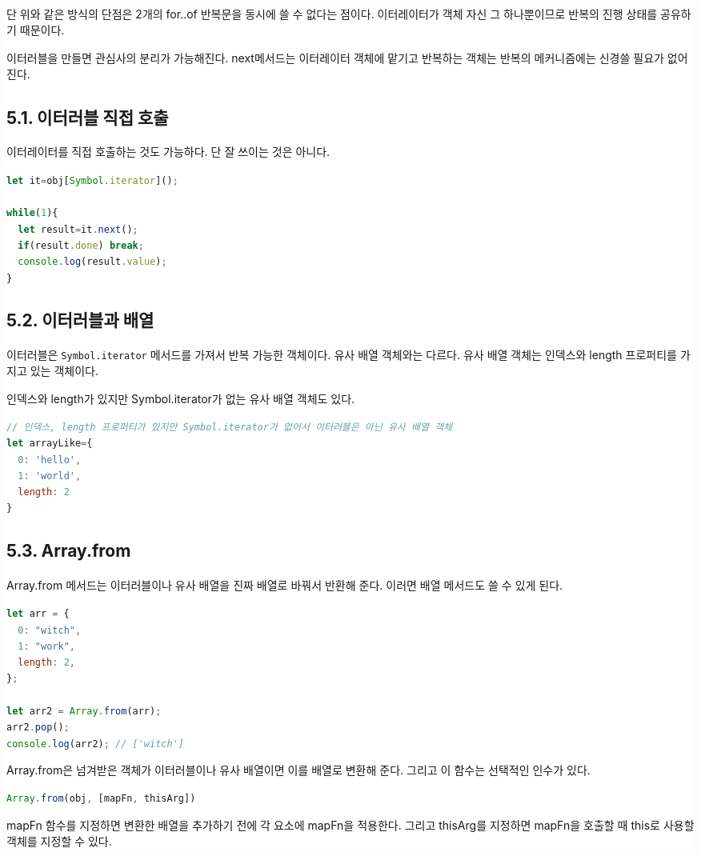 단 위와 같은 방식의 단점은 2개의 for..of 반복문을 동시에 쓸 수 없다는 점이다. 이터레이터가 객체 자신 그 하나뿐이므로 반복의 진행 상태를 공유하기 때문이다.

이터러블을 만들면 관심사의 분리가 가능해진다. next메서드는 이터레이터 객체에 맡기고 반복하는 객체는 반복의 메커니즘에는 신경쓸 필요가 없어진다.

## 5.1. 이터러블 직접 호출

이터레이터를 직접 호출하는 것도 가능하다. 단 잘 쓰이는 것은 아니다.

```js
let it=obj[Symbol.iterator]();

while(1){
  let result=it.next();
  if(result.done) break;
  console.log(result.value);
}
```

## 5.2. 이터러블과 배열

이터러블은 `Symbol.iterator` 메서드를 가져서 반복 가능한 객체이다. 유사 배열 객체와는 다르다. 유사 배열 객체는 인덱스와 length 프로퍼티를 가지고 있는 객체이다.

인덱스와 length가 있지만 Symbol.iterator가 없는 유사 배열 객체도 있다.

```js
// 인덱스, length 프로퍼티가 있지만 Symbol.iterator가 없어서 이터러블은 아닌 유사 배열 객체
let arrayLike={
  0: 'hello',
  1: 'world',
  length: 2
}
```

## 5.3. Array.from

Array.from 메서드는 이터러블이나 유사 배열을 진짜 배열로 바꿔서 반환해 준다. 이러면 배열 메서드도 쓸 수 있게 된다.

```js
let arr = {
  0: "witch",
  1: "work",
  length: 2,
};

let arr2 = Array.from(arr);
arr2.pop();
console.log(arr2); // ['witch']
```

Array.from은 넘겨받은 객체가 이터러블이나 유사 배열이면 이를 배열로 변환해 준다. 그리고 이 함수는 선택적인 인수가 있다. 

```js
Array.from(obj, [mapFn, thisArg])
```

mapFn 함수를 지정하면 변환한 배열을 추가하기 전에 각 요소에 mapFn을 적용한다. 그리고 thisArg를 지정하면 mapFn을 호출할 때 this로 사용할 객체를 지정할 수 있다.


  [Symbol.iterator]: function(){